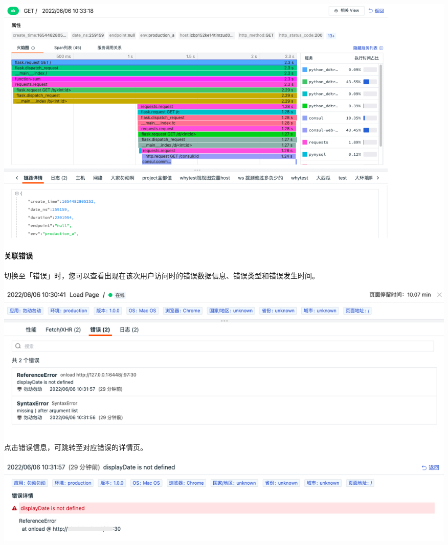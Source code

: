 ![](img/4.rum_view_4.png)

#### 关联错误

切换至「错误」时，您可以查看出现在该次用户访问时的错误数据信息、错误类型和错误发生时间。

![](img/4.rum_view_5.png)

点击错误信息，可跳转至对应错误的详情页。

![](img/4.rum_view_6.png)
